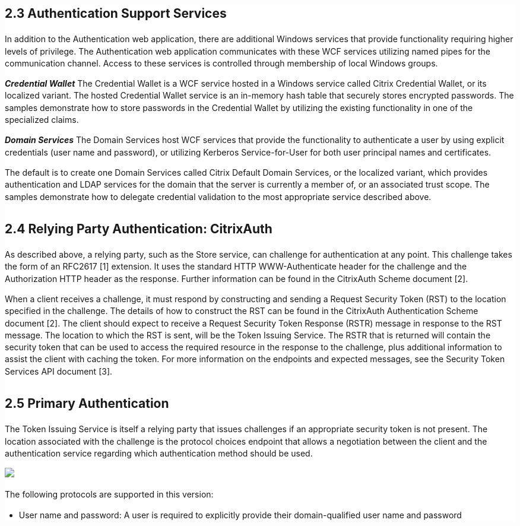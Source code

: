 ## 2.3	Authentication Support Services
In addition to the Authentication web application, there are additional Windows services that provide functionality requiring higher levels of privilege. The Authentication web application communicates with these WCF services utilizing named pipes for the communication channel. Access to these services is controlled through membership of local Windows groups.

***Credential Wallet***
The Credential Wallet is a WCF service hosted in a Windows service called Citrix Credential Wallet, or its localized variant. The hosted Credential Wallet service is an in-memory hash table that securely stores encrypted passwords.
The samples demonstrate how to store passwords in the Credential Wallet by utilizing the existing functionality in one of the specialized claims.

***Domain Services***
The Domain Services host WCF services that provide the functionality to authenticate a user by using explicit credentials  (user name and password), or utilizing Kerberos Service-for-User for both user principal names and certificates.

The default is to create one Domain Services called Citrix Default Domain Services, or the localized variant, which provides authentication and LDAP services for the domain that the server is currently a member of, or an associated trust scope.
The samples demonstrate how to delegate credential validation to the most appropriate service described above.

## 2.4	Relying Party Authentication: CitrixAuth

As described above, a relying party, such as the Store service, can challenge for authentication at any point. This challenge takes the form of an RFC2617 [1] extension. It uses the standard HTTP WWW-Authenticate header for the challenge and the Authorization HTTP header as the response. Further information can be found in the CitrixAuth Scheme document [2].

When a client receives a challenge, it must respond by constructing and sending a Request Security Token (RST) to the location specified in the challenge. The details of how to construct the RST can be found in the CitrixAuth Authentication Scheme document [2]. The client should expect to receive a Request Security Token Response (RSTR) message in response to the RST message. The location to which the RST is sent, will be the Token Issuing Service. The RSTR that is returned will contain the security token that can be used to access the required resource in the response to the challenge, plus additional information to assist the client with caching the token.
For more information on the endpoints and expected messages, see the Security Token Services API document [3].

## 2.5	Primary Authentication

The Token Issuing Service is itself a relying party that issues challenges if an appropriate security token is not present. The location associated with the challenge is the protocol choices endpoint that allows a negotiation between the client and the authentication service regarding which authentication method should be used.
 
![](img/storeauth2.5.png)
 
The following protocols are supported in this version:
- User name and password: A user is required to explicitly provide their domain-qualified user name and password
